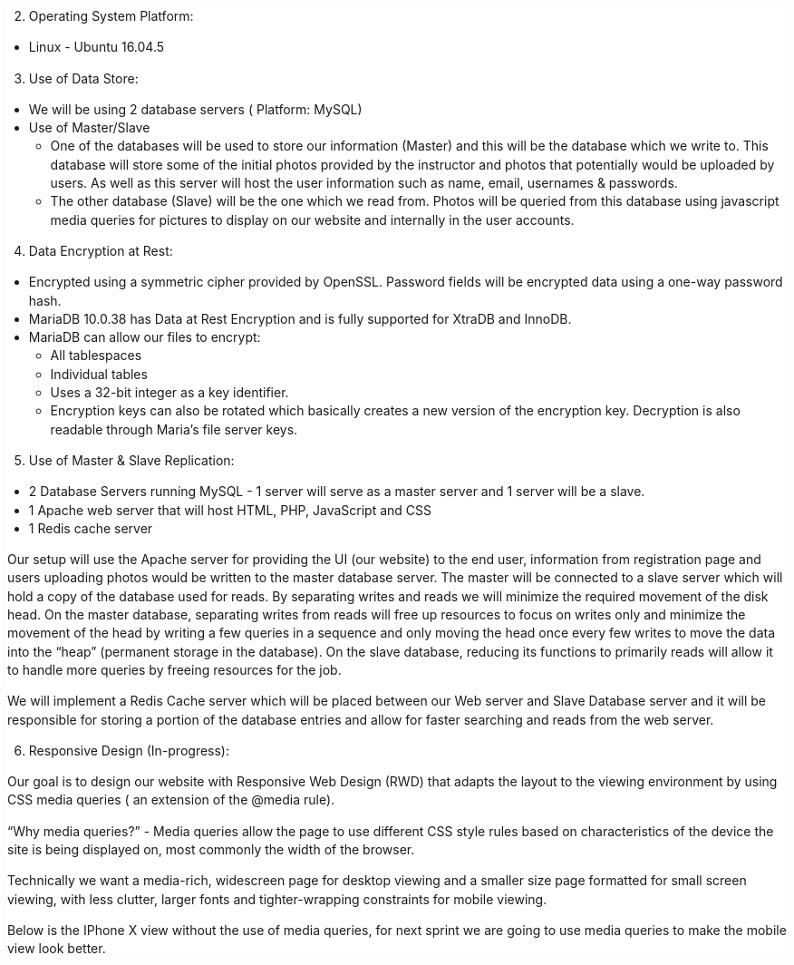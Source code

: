 2. Operating System Platform:

  * Linux - Ubuntu 16.04.5
  
3. Use of Data Store:

  * We will be using 2 database servers ( Platform: MySQL)
  * Use of Master/Slave
    - One of the databases will be used to store our information (Master) and this will be the database which we write to. This database will store some of the initial photos provided by the instructor and photos that potentially would be uploaded by users. As well as this server will host the user information such as name, email, usernames & passwords.
    - The other database (Slave) will be the one which we read from. Photos will be queried from this database using javascript media queries for pictures to display on our website and internally in the user accounts.

4. Data Encryption at Rest:
  * Encrypted using a symmetric cipher provided by OpenSSL. Password fields will be encrypted data using a one-way password hash.
  * MariaDB 10.0.38 has Data at Rest Encryption and is fully supported for XtraDB and InnoDB.
  * MariaDB can allow our files to encrypt:
     - All tablespaces
     - Individual tables
     - Uses a 32-bit integer as a key identifier.
     - Encryption keys can also be rotated which basically creates a new version of the encryption key. Decryption is also readable through Maria’s file server keys. 

5. Use of Master & Slave Replication:
  * 2 Database Servers running MySQL - 1 server will serve as a master server and 1 server will be a slave.
  * 1 Apache web server that will host HTML, PHP, JavaScript and CSS 
  * 1 Redis cache server
<p>Our setup will use the Apache server for providing the UI (our website) to the end user, information from registration page and users uploading photos would be written to the master database server. The master will be connected to a slave server which will hold a copy of the database used for reads. By separating writes and reads we will minimize the required movement of the disk head.  On the master database, separating writes from reads will free up resources to focus on writes only and minimize the movement of the head by writing a few queries in a sequence and only moving the head once every few writes to move the data into the “heap” (permanent storage in the database). On the slave database, reducing its functions to primarily reads will allow it to handle more queries by freeing resources for the job.</p>
<p>We will implement a Redis Cache server which will be placed between our Web server and Slave Database server and it will be responsible for storing a portion of the database entries and allow for faster searching and reads from the web server.</p>
 
6. Responsive Design (In-progress):

<p>Our goal is to design our website with Responsive Web Design (RWD) that adapts the layout to the viewing environment by using CSS media queries ( an extension of the @media rule).</p>
<p>“Why media queries?” - Media queries allow the page to use different CSS style rules based on characteristics of the device the site is being displayed on, most commonly the width of the browser.</p>
<p>Technically we want a media-rich, widescreen page for desktop viewing and a smaller size page formatted for small screen viewing, with less clutter, larger fonts and tighter-wrapping constraints for mobile viewing.</p>
<p>Below is the IPhone X view without the use of media queries, for next sprint we are going to use media queries to make the mobile view look better.</p>
